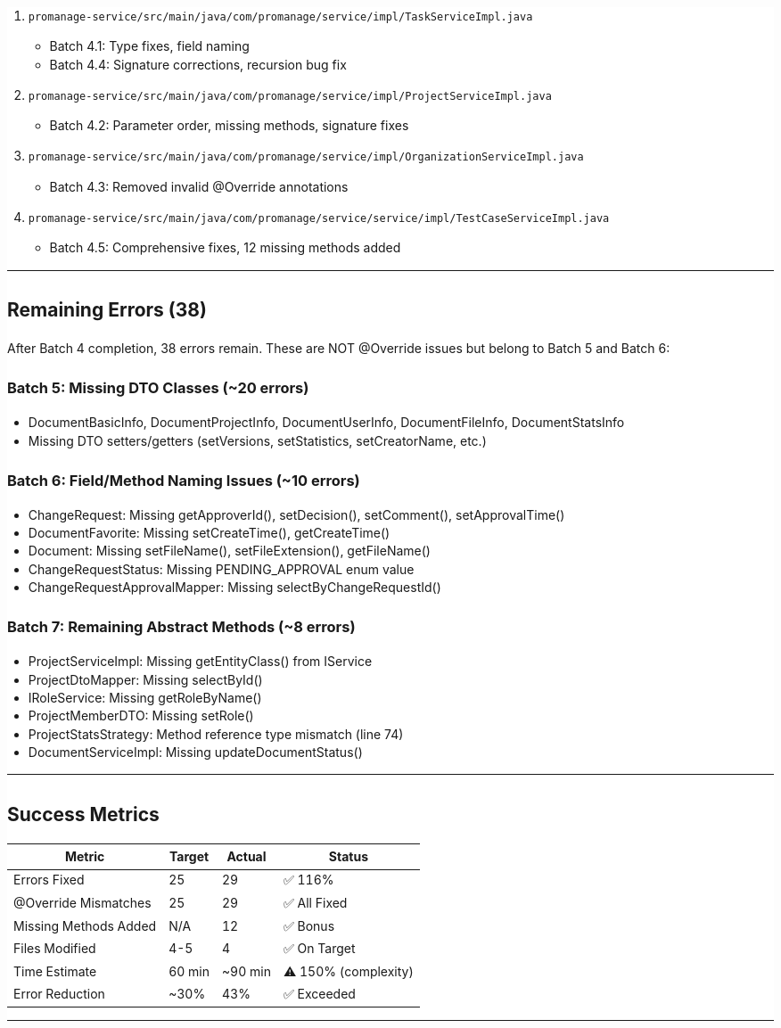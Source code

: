 1. `promanage-service/src/main/java/com/promanage/service/impl/TaskServiceImpl.java`
   - Batch 4.1: Type fixes, field naming
   - Batch 4.4: Signature corrections, recursion bug fix

2. `promanage-service/src/main/java/com/promanage/service/impl/ProjectServiceImpl.java`
   - Batch 4.2: Parameter order, missing methods, signature fixes

3. `promanage-service/src/main/java/com/promanage/service/impl/OrganizationServiceImpl.java`
   - Batch 4.3: Removed invalid @Override annotations

4. `promanage-service/src/main/java/com/promanage/service/service/impl/TestCaseServiceImpl.java`
   - Batch 4.5: Comprehensive fixes, 12 missing methods added

---

## Remaining Errors (38)

After Batch 4 completion, 38 errors remain. These are NOT @Override issues but belong to Batch 5 and Batch 6:

### Batch 5: Missing DTO Classes (~20 errors)
- DocumentBasicInfo, DocumentProjectInfo, DocumentUserInfo, DocumentFileInfo, DocumentStatsInfo
- Missing DTO setters/getters (setVersions, setStatistics, setCreatorName, etc.)

### Batch 6: Field/Method Naming Issues (~10 errors)
- ChangeRequest: Missing getApproverId(), setDecision(), setComment(), setApprovalTime()
- DocumentFavorite: Missing setCreateTime(), getCreateTime()
- Document: Missing setFileName(), setFileExtension(), getFileName()
- ChangeRequestStatus: Missing PENDING_APPROVAL enum value
- ChangeRequestApprovalMapper: Missing selectByChangeRequestId()

### Batch 7: Remaining Abstract Methods (~8 errors)
- ProjectServiceImpl: Missing getEntityClass() from IService
- ProjectDtoMapper: Missing selectById()
- IRoleService: Missing getRoleByName()
- ProjectMemberDTO: Missing setRole()
- ProjectStatsStrategy: Method reference type mismatch (line 74)
- DocumentServiceImpl: Missing updateDocumentStatus()

---

## Success Metrics

| Metric | Target | Actual | Status |
|--------|--------|--------|--------|
| Errors Fixed | 25 | 29 | ✅ 116% |
| @Override Mismatches | 25 | 29 | ✅ All Fixed |
| Missing Methods Added | N/A | 12 | ✅ Bonus |
| Files Modified | 4-5 | 4 | ✅ On Target |
| Time Estimate | 60 min | ~90 min | ⚠️ 150% (complexity) |
| Error Reduction | ~30% | 43% | ✅ Exceeded |

---